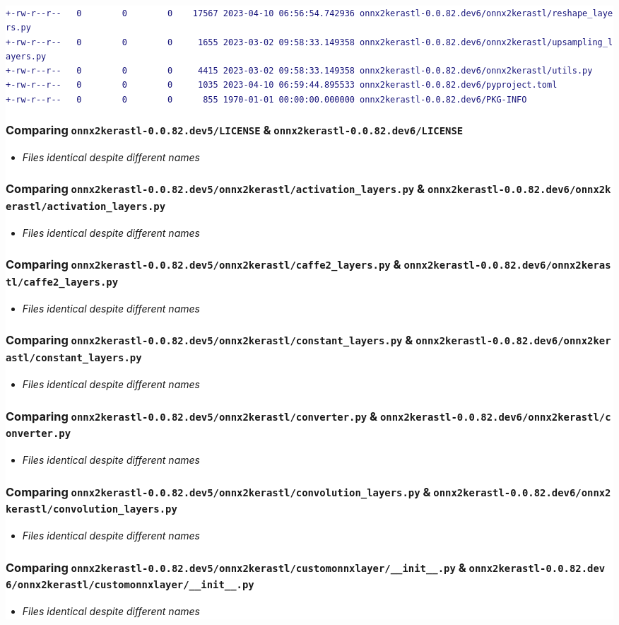 ```diff
+-rw-r--r--   0        0        0    17567 2023-04-10 06:56:54.742936 onnx2kerastl-0.0.82.dev6/onnx2kerastl/reshape_layers.py
+-rw-r--r--   0        0        0     1655 2023-03-02 09:58:33.149358 onnx2kerastl-0.0.82.dev6/onnx2kerastl/upsampling_layers.py
+-rw-r--r--   0        0        0     4415 2023-03-02 09:58:33.149358 onnx2kerastl-0.0.82.dev6/onnx2kerastl/utils.py
+-rw-r--r--   0        0        0     1035 2023-04-10 06:59:44.895533 onnx2kerastl-0.0.82.dev6/pyproject.toml
+-rw-r--r--   0        0        0      855 1970-01-01 00:00:00.000000 onnx2kerastl-0.0.82.dev6/PKG-INFO
```

### Comparing `onnx2kerastl-0.0.82.dev5/LICENSE` & `onnx2kerastl-0.0.82.dev6/LICENSE`

 * *Files identical despite different names*

### Comparing `onnx2kerastl-0.0.82.dev5/onnx2kerastl/activation_layers.py` & `onnx2kerastl-0.0.82.dev6/onnx2kerastl/activation_layers.py`

 * *Files identical despite different names*

### Comparing `onnx2kerastl-0.0.82.dev5/onnx2kerastl/caffe2_layers.py` & `onnx2kerastl-0.0.82.dev6/onnx2kerastl/caffe2_layers.py`

 * *Files identical despite different names*

### Comparing `onnx2kerastl-0.0.82.dev5/onnx2kerastl/constant_layers.py` & `onnx2kerastl-0.0.82.dev6/onnx2kerastl/constant_layers.py`

 * *Files identical despite different names*

### Comparing `onnx2kerastl-0.0.82.dev5/onnx2kerastl/converter.py` & `onnx2kerastl-0.0.82.dev6/onnx2kerastl/converter.py`

 * *Files identical despite different names*

### Comparing `onnx2kerastl-0.0.82.dev5/onnx2kerastl/convolution_layers.py` & `onnx2kerastl-0.0.82.dev6/onnx2kerastl/convolution_layers.py`

 * *Files identical despite different names*

### Comparing `onnx2kerastl-0.0.82.dev5/onnx2kerastl/customonnxlayer/__init__.py` & `onnx2kerastl-0.0.82.dev6/onnx2kerastl/customonnxlayer/__init__.py`

 * *Files identical despite different names*
